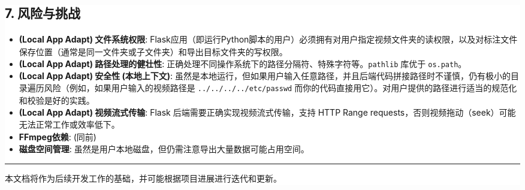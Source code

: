 ## 7. 风险与挑战
*   **(Local App Adapt) 文件系统权限**: Flask应用（即运行Python脚本的用户）必须拥有对用户指定视频文件夹的读权限，以及对标注文件保存位置（通常是同一文件夹或子文件夹）和导出目标文件夹的写权限。
*   **(Local App Adapt) 路径处理的健壮性**: 正确处理不同操作系统下的路径分隔符、特殊字符等。`pathlib` 库优于 `os.path`。
*   **(Local App Adapt) 安全性 (本地上下文)**: 虽然是本地运行，但如果用户输入任意路径，并且后端代码拼接路径时不谨慎，仍有极小的目录遍历风险（例如，如果用户输入的视频路径是 `../../../../etc/passwd` 而你的代码直接用它）。对用户提供的路径进行适当的规范化和校验是好的实践。
*   **(Local App Adapt) 视频流式传输**: Flask 后端需要正确实现视频流式传输，支持 HTTP Range requests，否则视频拖动（seek）可能无法正常工作或效率低下。
*   **FFmpeg依赖**: (同前)
*   **磁盘空间管理**: 虽然是用户本地磁盘，但仍需注意导出大量数据可能占用空间。

---
本文档将作为后续开发工作的基础，并可能根据项目进展进行迭代和更新。
